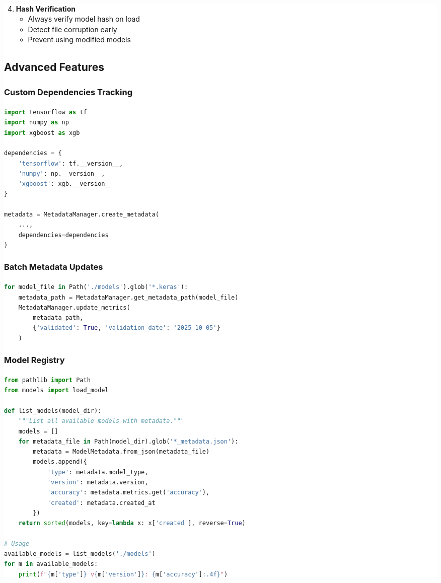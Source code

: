 4. **Hash Verification**
   - Always verify model hash on load
   - Detect file corruption early
   - Prevent using modified models

## Advanced Features

### Custom Dependencies Tracking

```python
import tensorflow as tf
import numpy as np
import xgboost as xgb

dependencies = {
    'tensorflow': tf.__version__,
    'numpy': np.__version__,
    'xgboost': xgb.__version__
}

metadata = MetadataManager.create_metadata(
    ...,
    dependencies=dependencies
)
```

### Batch Metadata Updates

```python
for model_file in Path('./models').glob('*.keras'):
    metadata_path = MetadataManager.get_metadata_path(model_file)
    MetadataManager.update_metrics(
        metadata_path,
        {'validated': True, 'validation_date': '2025-10-05'}
    )
```

### Model Registry

```python
from pathlib import Path
from models import load_model

def list_models(model_dir):
    """List all available models with metadata."""
    models = []
    for metadata_file in Path(model_dir).glob('*_metadata.json'):
        metadata = ModelMetadata.from_json(metadata_file)
        models.append({
            'type': metadata.model_type,
            'version': metadata.version,
            'accuracy': metadata.metrics.get('accuracy'),
            'created': metadata.created_at
        })
    return sorted(models, key=lambda x: x['created'], reverse=True)

# Usage
available_models = list_models('./models')
for m in available_models:
    print(f"{m['type']} v{m['version']}: {m['accuracy']:.4f}")
```
